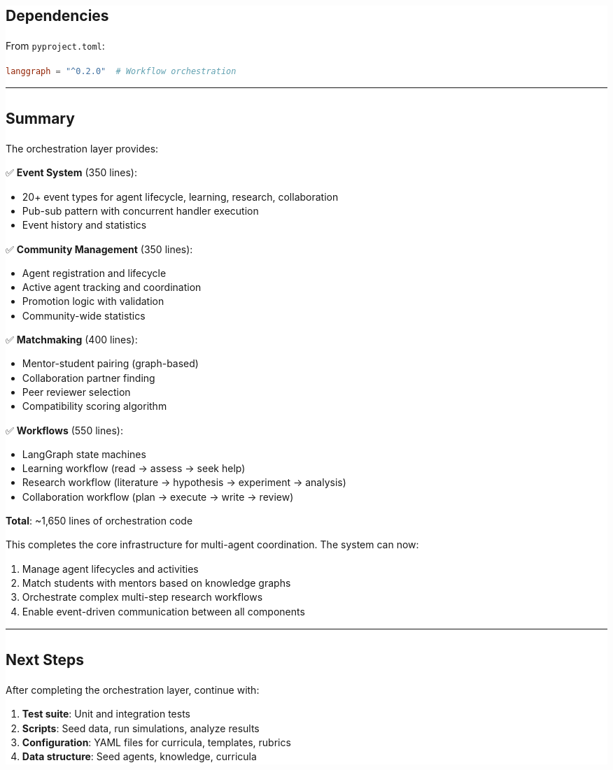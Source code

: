 
## Dependencies

From `pyproject.toml`:
```toml
langgraph = "^0.2.0"  # Workflow orchestration
```

---

## Summary

The orchestration layer provides:

✅ **Event System** (350 lines):
- 20+ event types for agent lifecycle, learning, research, collaboration
- Pub-sub pattern with concurrent handler execution
- Event history and statistics

✅ **Community Management** (350 lines):
- Agent registration and lifecycle
- Active agent tracking and coordination
- Promotion logic with validation
- Community-wide statistics

✅ **Matchmaking** (400 lines):
- Mentor-student pairing (graph-based)
- Collaboration partner finding
- Peer reviewer selection
- Compatibility scoring algorithm

✅ **Workflows** (550 lines):
- LangGraph state machines
- Learning workflow (read → assess → seek help)
- Research workflow (literature → hypothesis → experiment → analysis)
- Collaboration workflow (plan → execute → write → review)

**Total**: ~1,650 lines of orchestration code

This completes the core infrastructure for multi-agent coordination. The system can now:
1. Manage agent lifecycles and activities
2. Match students with mentors based on knowledge graphs
3. Orchestrate complex multi-step research workflows
4. Enable event-driven communication between all components

---

## Next Steps

After completing the orchestration layer, continue with:
1. **Test suite**: Unit and integration tests
2. **Scripts**: Seed data, run simulations, analyze results
3. **Configuration**: YAML files for curricula, templates, rubrics
4. **Data structure**: Seed agents, knowledge, curricula
